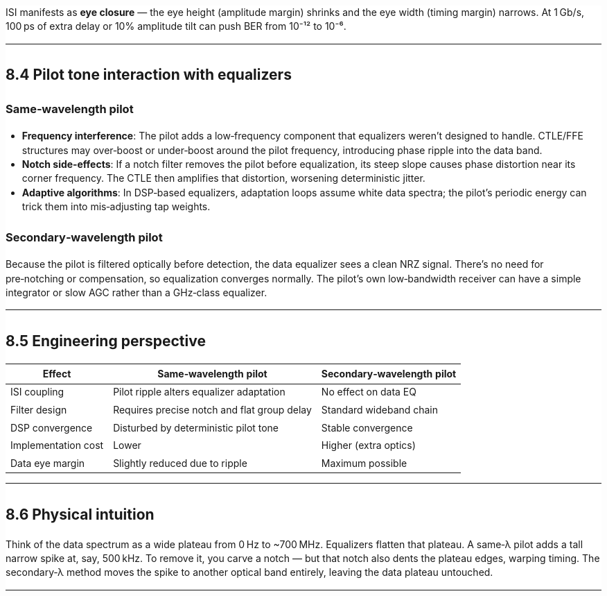 ISI manifests as **eye closure** — the eye height (amplitude margin) shrinks and the eye width (timing margin) narrows. At 1 Gb/s, 100 ps of extra delay or 10% amplitude tilt can push BER from 10⁻¹² to 10⁻⁶.

---

## 8.4 Pilot tone interaction with equalizers

### Same‑wavelength pilot

* **Frequency interference**: The pilot adds a low‑frequency component that equalizers weren’t designed to handle. CTLE/FFE structures may over‑boost or under‑boost around the pilot frequency, introducing phase ripple into the data band.
* **Notch side‑effects**: If a notch filter removes the pilot before equalization, its steep slope causes phase distortion near its corner frequency. The CTLE then amplifies that distortion, worsening deterministic jitter.
* **Adaptive algorithms**: In DSP‑based equalizers, adaptation loops assume white data spectra; the pilot’s periodic energy can trick them into mis‑adjusting tap weights.

### Secondary‑wavelength pilot

Because the pilot is filtered optically before detection, the data equalizer sees a clean NRZ signal. There’s no need for pre‑notching or compensation, so equalization converges normally. The pilot’s own low‑bandwidth receiver can have a simple integrator or slow AGC rather than a GHz‑class equalizer.

---

## 8.5 Engineering perspective

| Effect              | Same‑wavelength pilot                       | Secondary‑wavelength pilot |
| ------------------- | ------------------------------------------- | -------------------------- |
| ISI coupling        | Pilot ripple alters equalizer adaptation    | No effect on data EQ       |
| Filter design       | Requires precise notch and flat group delay | Standard wideband chain    |
| DSP convergence     | Disturbed by deterministic pilot tone       | Stable convergence         |
| Implementation cost | Lower                                       | Higher (extra optics)      |
| Data eye margin     | Slightly reduced due to ripple              | Maximum possible           |

---

## 8.6 Physical intuition

Think of the data spectrum as a wide plateau from 0 Hz to ~700 MHz. Equalizers flatten that plateau. A same‑λ pilot adds a tall narrow spike at, say, 500 kHz. To remove it, you carve a notch — but that notch also dents the plateau edges, warping timing. The secondary‑λ method moves the spike to another optical band entirely, leaving the data plateau untouched.

---
